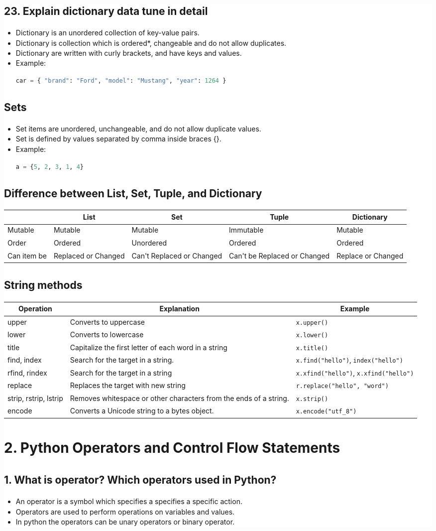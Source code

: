 ## 23. Explain dictionary data tune in detail
- Dictionary is an unordered collection of key-value pairs.
- Dictionary is collection which is ordered*, changeable and do not allow
  duplicates.
- Dictionary are written with curly brackets, and have keys and values.
- Example:
  ```python
  car = { "brand": "Ford", "model": "Mustang", "year": 1264 }
  ```

## Sets
- Set items are unordered, unchangeable, and do not allow duplicate values.
- Set is defined by values separated by comma inside braces {}.
- Example:
  ```python
  a = {5, 2, 3, 1, 4}
  ```

## Difference between List, Set, Tuple, and Dictionary
|             | List                | Set                       | Tuple                        | Dictionary         |
|-------------|---------------------|---------------------------|------------------------------|--------------------|
| Mutable     | Mutable             | Mutable                   | Immutable                    | Mutable            |
| Order       | Ordered             | Unordered                 | Ordered                      | Ordered            |
| Can item be | Replaced or Changed | Can't Replaced or Changed | Can't be Replaced or Changed | Replace or Changed |

## String methods
| Operation             | Explanation                                                       | Example                                |
|-----------------------|-------------------------------------------------------------------|----------------------------------------|
| upper                 | Converts to uppercase                                             | `x.upper()`                            |
| lower                 | Converts to lowercase                                             | `x.lower()`                            |
| title                 | Capitalize the first letter of each word in a string              | `x.title()`                            |
| find, index           | Search for the target in a string.                                | `x.find("hello")`, `index("hello")`    |
| rfind, rindex         | Search for the target in a string                                 | `x.xfind("hello")`, `x.xfind("hello")` |
| replace               | Replaces the target with new string                               | `r.replace("hello", "word")`           |
| strip, rstrip, lstrip | Removes whitespace or other characters from the ends of a string. | `x.strip()`                            |
| encode                | Converts a Unicode string to a bytes object.                      | `x.encode("utf_8")`                    |

# 2. Python Operators and Control Flow Statements

## 1. What is operator? Which operators used in Python?
- An operator is a symbol which specifies a specifies a specific action.
- Operators are used to perform operations on variables and values.
- In python the operators can be unary operators or binary operator.
